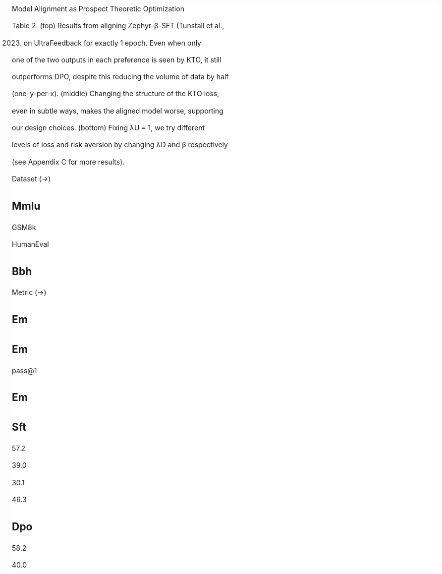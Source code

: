 Model Alignment as Prospect Theoretic Optimization

Table 2. (top) Results from aligning Zephyr-β-SFT (Tunstall et al.,

2023) on UltraFeedback for exactly 1 epoch. Even when only

one of the two outputs in each preference is seen by KTO, it still

outperforms DPO, despite this reducing the volume of data by half

(one-y-per-x). (middle) Changing the structure of the KTO loss,

even in subtle ways, makes the aligned model worse, supporting

our design choices. (bottom) Fixing λU = 1, we try different

levels of loss and risk aversion by changing λD and β respectively

(see Appendix C for more results).

Dataset (→)

## Mmlu

GSM8k

HumanEval

## Bbh

Metric (→)

## Em

## Em

pass@1

## Em

## Sft

57.2

39.0

30.1

46.3

## Dpo

58.2

40.0
